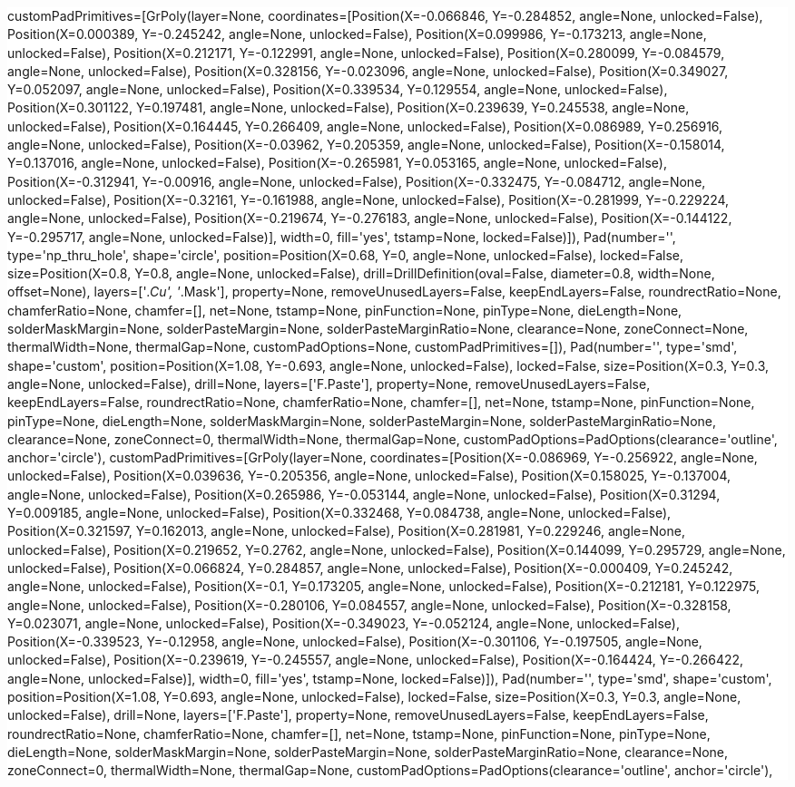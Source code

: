 customPadPrimitives=[GrPoly(layer=None, coordinates=[Position(X=-0.066846, Y=-0.284852, angle=None, unlocked=False), Position(X=0.000389, Y=-0.245242, angle=None, unlocked=False), Position(X=0.099986, Y=-0.173213, angle=None, unlocked=False), Position(X=0.212171, Y=-0.122991, angle=None, unlocked=False), Position(X=0.280099, Y=-0.084579, angle=None, unlocked=False), Position(X=0.328156, Y=-0.023096, angle=None, unlocked=False), Position(X=0.349027, Y=0.052097, angle=None, unlocked=False), Position(X=0.339534, Y=0.129554, angle=None, unlocked=False), Position(X=0.301122, Y=0.197481, angle=None, unlocked=False), Position(X=0.239639, Y=0.245538, angle=None, unlocked=False), Position(X=0.164445, Y=0.266409, angle=None, unlocked=False), Position(X=0.086989, Y=0.256916, angle=None, unlocked=False), Position(X=-0.03962, Y=0.205359, angle=None, unlocked=False), Position(X=-0.158014, Y=0.137016, angle=None, unlocked=False), Position(X=-0.265981, Y=0.053165, angle=None, unlocked=False), Position(X=-0.312941, Y=-0.00916, angle=None, unlocked=False), Position(X=-0.332475, Y=-0.084712, angle=None, unlocked=False), Position(X=-0.32161, Y=-0.161988, angle=None, unlocked=False), Position(X=-0.281999, Y=-0.229224, angle=None, unlocked=False), Position(X=-0.219674, Y=-0.276183, angle=None, unlocked=False), Position(X=-0.144122, Y=-0.295717, angle=None, unlocked=False)], width=0, fill='yes', tstamp=None, locked=False)]), Pad(number='', type='np_thru_hole', shape='circle', position=Position(X=0.68, Y=0, angle=None, unlocked=False), locked=False, size=Position(X=0.8, Y=0.8, angle=None, unlocked=False), drill=DrillDefinition(oval=False, diameter=0.8, width=None, offset=None), layers=['*.Cu', '*.Mask'], property=None, removeUnusedLayers=False, keepEndLayers=False, roundrectRatio=None, chamferRatio=None, chamfer=[], net=None, tstamp=None, pinFunction=None, pinType=None, dieLength=None, solderMaskMargin=None, solderPasteMargin=None, solderPasteMarginRatio=None, clearance=None, zoneConnect=None, thermalWidth=None, thermalGap=None, customPadOptions=None, customPadPrimitives=[]), Pad(number='', type='smd', shape='custom', position=Position(X=1.08, Y=-0.693, angle=None, unlocked=False), locked=False, size=Position(X=0.3, Y=0.3, angle=None, unlocked=False), drill=None, layers=['F.Paste'], property=None, removeUnusedLayers=False, keepEndLayers=False, roundrectRatio=None, chamferRatio=None, chamfer=[], net=None, tstamp=None, pinFunction=None, pinType=None, dieLength=None, solderMaskMargin=None, solderPasteMargin=None, solderPasteMarginRatio=None, clearance=None, zoneConnect=0, thermalWidth=None, thermalGap=None, customPadOptions=PadOptions(clearance='outline', anchor='circle'), customPadPrimitives=[GrPoly(layer=None, coordinates=[Position(X=-0.086969, Y=-0.256922, angle=None, unlocked=False), Position(X=0.039636, Y=-0.205356, angle=None, unlocked=False), Position(X=0.158025, Y=-0.137004, angle=None, unlocked=False), Position(X=0.265986, Y=-0.053144, angle=None, unlocked=False), Position(X=0.31294, Y=0.009185, angle=None, unlocked=False), Position(X=0.332468, Y=0.084738, angle=None, unlocked=False), Position(X=0.321597, Y=0.162013, angle=None, unlocked=False), Position(X=0.281981, Y=0.229246, angle=None, unlocked=False), Position(X=0.219652, Y=0.2762, angle=None, unlocked=False), Position(X=0.144099, Y=0.295729, angle=None, unlocked=False), Position(X=0.066824, Y=0.284857, angle=None, unlocked=False), Position(X=-0.000409, Y=0.245242, angle=None, unlocked=False), Position(X=-0.1, Y=0.173205, angle=None, unlocked=False), Position(X=-0.212181, Y=0.122975, angle=None, unlocked=False), Position(X=-0.280106, Y=0.084557, angle=None, unlocked=False), Position(X=-0.328158, Y=0.023071, angle=None, unlocked=False), Position(X=-0.349023, Y=-0.052124, angle=None, unlocked=False), Position(X=-0.339523, Y=-0.12958, angle=None, unlocked=False), Position(X=-0.301106, Y=-0.197505, angle=None, unlocked=False), Position(X=-0.239619, Y=-0.245557, angle=None, unlocked=False), Position(X=-0.164424, Y=-0.266422, angle=None, unlocked=False)], width=0, fill='yes', tstamp=None, locked=False)]), Pad(number='', type='smd', shape='custom', position=Position(X=1.08, Y=0.693, angle=None, unlocked=False), locked=False, size=Position(X=0.3, Y=0.3, angle=None, unlocked=False), drill=None, layers=['F.Paste'], property=None, removeUnusedLayers=False, keepEndLayers=False, roundrectRatio=None, chamferRatio=None, chamfer=[], net=None, tstamp=None, pinFunction=None, pinType=None, dieLength=None, solderMaskMargin=None, solderPasteMargin=None, solderPasteMarginRatio=None, clearance=None, zoneConnect=0, thermalWidth=None, thermalGap=None, customPadOptions=PadOptions(clearance='outline', anchor='circle'),